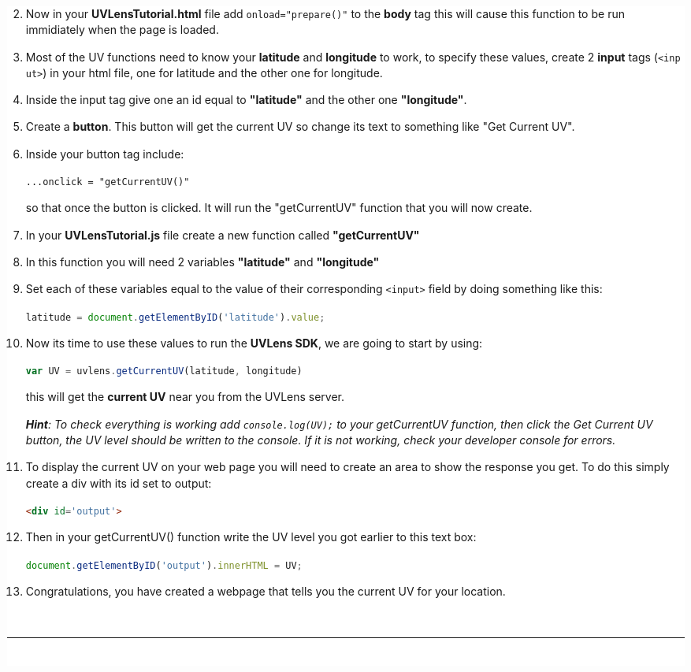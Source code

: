 02. Now in your **UVLensTutorial.html** file add `onload="prepare()"` to the **body** tag this will cause this function to be run immidiately when the page is loaded.
1. Most of the UV functions need to know your **latitude** and **longitude** to work, to specify these values, create 2 **input** tags (`<input>`) in your html file, one for latitude and the other one for longitude.
4. Inside the input tag give one an id equal to **"latitude"** and the other one **"longitude"**. 
5. Create a **button**. This button will get the current UV so change its text to something like "Get Current UV".
6. Inside your button tag include:

	```html
	...onclick = "getCurrentUV()"
	```
	
	so that once the button is clicked. It will run the "getCurrentUV" function that you will now create.


7. In your **UVLensTutorial.js** file create a new function called **"getCurrentUV"**
8. In this function you will need 2 variables **"latitude"** and **"longitude"**
9. Set each of these variables equal to the value of their corresponding `<input>` field by doing something like this:

	```javascript
	latitude = document.getElementByID('latitude').value;
	```
	
10. Now its time to use these values to run the **UVLens SDK**, we are going to start by using:

	```javascript
	var UV = uvlens.getCurrentUV(latitude, longitude)
	```
	
	this will get the **current UV** near you from the UVLens server.
	
	_**Hint**: To check everything is working add `console.log(UV);` to your getCurrentUV function, then click the Get Current UV button, the UV level should be written to the console. 
	If it is not working, check your developer console for errors._

8. To display the current UV on your web page you will need to create an area to show the response you get. To do this simply create a div with its id set to output:
	```html
	<div id='output'>
	```
	 
9. Then in your getCurrentUV() function write the UV level you got earlier to this text box:
	
	```javascript
	document.getElementByID('output').innerHTML = UV;
	```
	
10. Congratulations, you have created a webpage that tells you the current UV for your location.

<Br>

---
<br>
